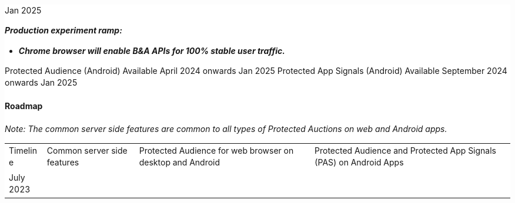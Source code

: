    </td>
   <td>Jan 2025
<p>
<strong><em>Production experiment ramp:</em></strong><ul>

<li><strong><em>Chrome browser will enable B&A APIs for 100% stable user traffic. </em></strong></li></ul>

   </td>
  </tr>
  <tr>
   <td>Protected Audience (Android)
   </td>
   <td>Available
   </td>
   <td>April 2024 onwards
   </td>
   <td>Jan 2025
   </td>
  </tr>
  <tr>
   <td>Protected App Signals (Android)
   </td>
   <td>Available
   </td>
   <td>September 2024 onwards
   </td>
   <td>Jan 2025 
   </td>
  </tr>
</table>



#### **Roadmap**

_Note: The common server side features are common to all types of Protected Auctions on web and Android apps._


<table>
  <tr>
   <td>Timeline
   </td>
   <td>Common server side features
   </td>
   <td>Protected Audience for web browser on desktop and Android 
   </td>
   <td>Protected Audience and Protected App Signals (PAS) on Android Apps
   </td>
  </tr>
  <tr>
   <td>July 2023
   </td>
   <td><ul>

